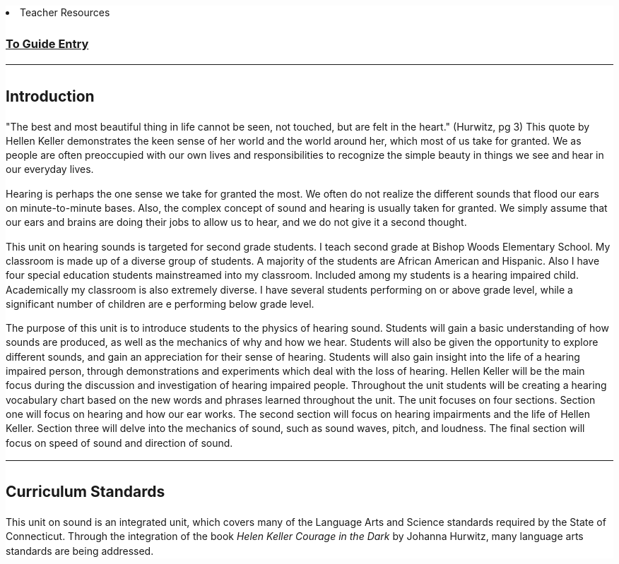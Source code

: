 <li>
Teacher Resources
</li>
</ul>
<h3>
<a href="../../../guides/2003/4/03.04.03.x.html">
To Guide Entry
</a>
</h3>
<hr/>
<h2>
Introduction
</h2>
<b>
</b>
<p>
"The best and most beautiful thing in life cannot be seen, not touched, but are felt in the heart." (Hurwitz, pg 3) This quote by Hellen Keller demonstrates the keen sense of her world and the world around her, which most of us take for granted. We as people are often preoccupied with our own lives and responsibilities to recognize the simple beauty in things we see and hear in our everyday lives.
</p>
<p>
Hearing is perhaps the one sense we take for granted the most. We often do not realize the different sounds that flood our ears on minute-to-minute bases. Also, the complex concept of sound and hearing is usually taken for granted. We simply assume that our ears and brains are doing their jobs to allow us to hear, and we do not give it a second thought.
</p>
<p>
This unit on hearing sounds is targeted for second grade students. I teach second grade at Bishop Woods Elementary School. My classroom is made up of a diverse group of students. A majority of the students are African American and Hispanic. Also I have four special education students mainstreamed into my classroom. Included among my students is a hearing impaired child. Academically my classroom is also extremely diverse. I have several students performing on or above grade level, while a significant number of children are e performing below grade level.
</p>
<p>
The purpose of this unit is to introduce students to the physics of hearing sound. Students will gain a basic understanding of how sounds are produced, as well as the mechanics of why and how we hear. Students will also be given the opportunity to explore different sounds, and gain an appreciation for their sense of hearing. Students will also gain insight into the life of a hearing impaired person, through demonstrations and experiments which deal with the loss of hearing. Hellen Keller will be the main focus during the discussion and investigation of hearing impaired people. Throughout the unit students will be creating a hearing vocabulary chart based on the new words and phrases learned throughout the unit. The unit focuses on four sections. Section one will focus on hearing and how our ear works. The second section will focus on hearing impairments and the life of Hellen Keller. Section three will delve into the mechanics of sound, such as sound waves, pitch, and loudness. The final section will focus on speed of sound and direction of sound.
</p>
<hr/>
<h2>
Curriculum Standards
</h2>
<p>
This unit on sound is an integrated unit, which covers many of the Language Arts and Science standards required by the State of Connecticut. Through the integration of the book
<i>
Helen Keller Courage in the Dark
</i>
by Johanna Hurwitz, many language arts standards are being addressed.
</p>
<p>
<i>
</i>